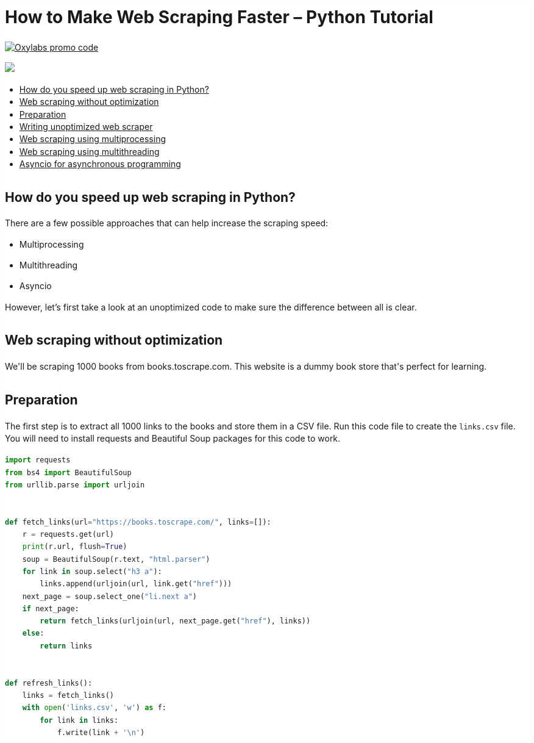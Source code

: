 # How to Make Web Scraping Faster – Python Tutorial

[![Oxylabs promo code](https://raw.githubusercontent.com/oxylabs/product-integrations/refs/heads/master/Affiliate-Universal-1090x275.png)](https://oxylabs.io/pages/gitoxy?utm_source=877&utm_medium=affiliate&groupid=877&utm_content=how-to-make-web-scraping-faster-github&transaction_id=102f49063ab94276ae8f116d224b67)

[![](https://dcbadge.vercel.app/api/server/eWsVUJrnG5)](https://discord.gg/GbxmdGhZjq)

- [How do you speed up web scraping in Python?](#how-do-you-speed-up-web-scraping-in-python)
- [Web scraping without optimization](#web-scraping-without-optimization)
- [Preparation](#preparation)
- [Writing unoptimized web scraper](#writing-unoptimized-web-scraper)
- [Web scraping using multiprocessing](#web-scraping-using-multiprocessing)
- [Web scraping using multithreading](#web-scraping-using-multithreading)
- [Asyncio for asynchronous programming](#asyncio-for-asynchronous-programming)


## How do you speed up web scraping in Python?

There are a few possible approaches that can help increase the scraping speed:

* Multiprocessing

* Multithreading

* Asyncio

However, let’s first take a look at an unoptimized code to make sure the difference between all is clear.

## Web scraping without optimization

We'll be scraping 1000 books from books.toscrape.com. This website is a dummy book store that's perfect for learning. 

## Preparation

The first step is to extract all 1000 links to the books and store them in a CSV file. Run this code file to create the `links.csv` file. You will need to install requests and Beautiful Soup packages for this code to work.

```python
import requests
from bs4 import BeautifulSoup
from urllib.parse import urljoin


def fetch_links(url="https://books.toscrape.com/", links=[]):
    r = requests.get(url)
    print(r.url, flush=True)
    soup = BeautifulSoup(r.text, "html.parser")
    for link in soup.select("h3 a"):
        links.append(urljoin(url, link.get("href")))
    next_page = soup.select_one("li.next a")
    if next_page:
        return fetch_links(urljoin(url, next_page.get("href"), links))
    else:
        return links


def refresh_links():
    links = fetch_links()
    with open('links.csv', 'w') as f:
        for link in links:
            f.write(link + '\n')
```